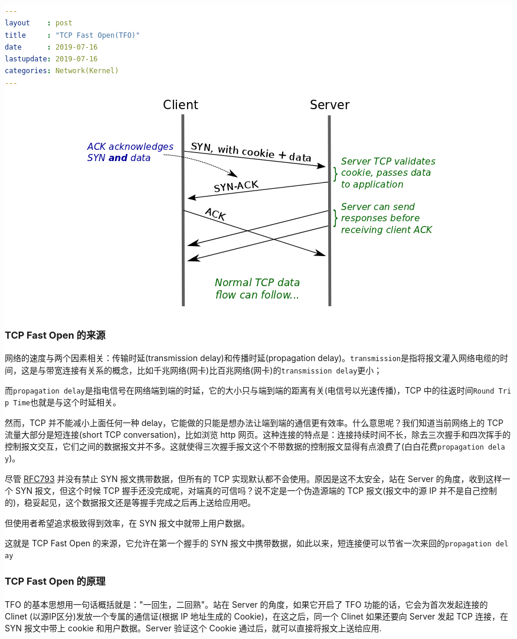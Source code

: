```yaml
---
layout    : post
title     : "TCP Fast Open(TFO)"
date      : 2019-07-16
lastupdate: 2019-07-16
categories: Network(Kernel)
---
```


<p align="center"><img src="/assets/img/tcp-fastopen/foc_use.png"></p>

### TCP Fast Open 的来源

网络的速度与两个因素相关：传输时延(transmission delay)和传播时延(propagation delay)。`transmission`是指将报文灌入网络电缆的时间，这是与带宽连接有关系的概念，比如千兆网络(网卡)比百兆网络(网卡)的`transmission delay`更小；

而`propagation delay`是指电信号在网络端到端的时延，它的大小只与端到端的距离有关(电信号以光速传播)，TCP 中的往返时间`Round Trip Time`也就是与这个时延相关。

然而，TCP 并不能减小上面任何一种 delay，它能做的只能是想办法让端到端的通信更有效率。什么意思呢？我们知道当前网络上的 TCP 流量大部分是短连接(short TCP conversation)，比如浏览 http 网页。这种连接的特点是：连接持续时间不长，除去三次握手和四次挥手的控制报文交互，它们之间的数据报文并不多。这就使得三次握手报文这个不带数据的控制报文显得有点浪费了(白白花费`propagation delay`)。

尽管 [RFC793]((https://tools.ietf.org/html/rfc793)) 并没有禁止 SYN 报文携带数据，但所有的 TCP 实现默认都不会使用。原因是这不太安全，站在 Server 的角度，收到这样一个 SYN 报文，但这个时候 TCP 握手还没完成呢，对端真的可信吗？说不定是一个伪造源端的 TCP 报文(报文中的源 IP 并不是自己控制的)，稳妥起见，这个数据报文还是等握手完成之后再上送给应用吧。

但使用者希望追求极致得到效率，在 SYN 报文中就带上用户数据。

这就是 TCP Fast Open 的来源，它允许在第一个握手的 SYN 报文中携带数据，如此以来，短连接便可以节省一次来回的`propagation delay`

### TCP Fast Open 的原理

TFO 的基本思想用一句话概括就是："一回生，二回熟"。站在 Server 的角度，如果它开启了 TFO 功能的话，它会为首次发起连接的 Clinet (以源IP区分)发放一个专属的通信证(根据 IP 地址生成的 Cookie)，在这之后，同一个 Clinet 如果还要向 Server 发起 TCP 连接，在 SYN 报文中带上 cookie 和用户数据。Server 验证这个 Cookie 通过后，就可以直接将报文上送给应用.
